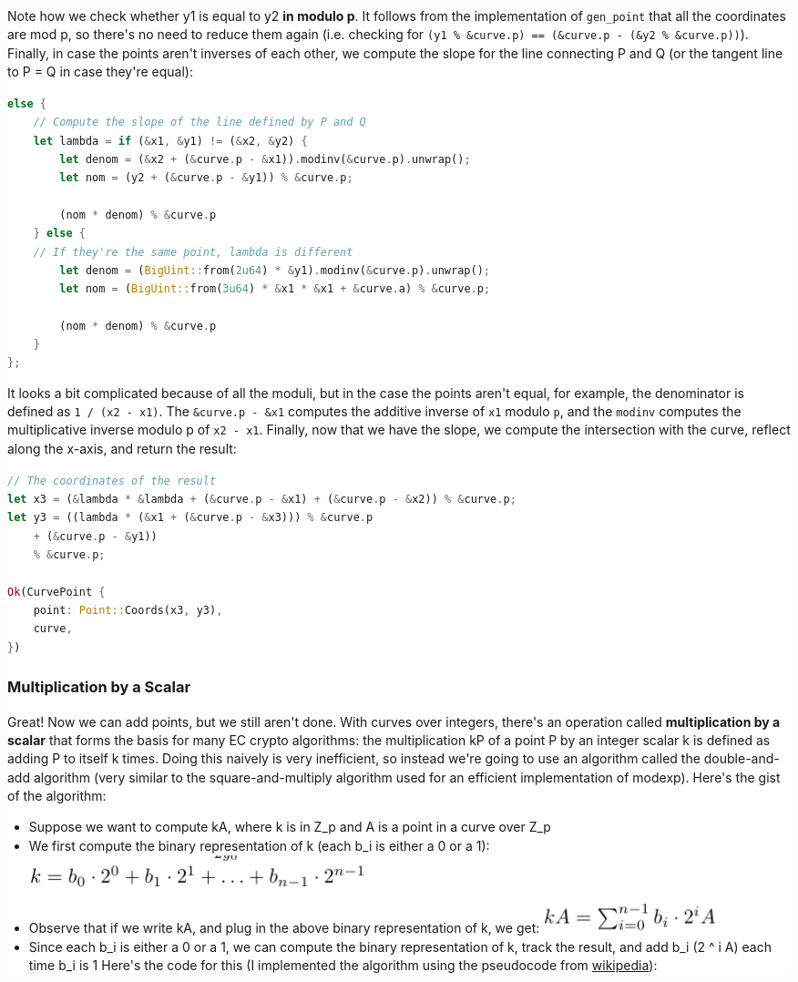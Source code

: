 Note how we check whether y1 is equal to y2 **in modulo p**. It follows from the implementation of `gen_point` that all the coordinates are mod p, so there's no need to reduce them again (i.e. checking for `(y1 % &curve.p) == (&curve.p - (&y2 % &curve.p))`). Finally, in case the points aren't inverses of each other, we compute the slope for the line connecting P and Q (or the tangent line to P = Q in case they're equal):

```rust
else {
    // Compute the slope of the line defined by P and Q
    let lambda = if (&x1, &y1) != (&x2, &y2) {
	    let denom = (&x2 + (&curve.p - &x1)).modinv(&curve.p).unwrap();
	    let nom = (y2 + (&curve.p - &y1)) % &curve.p;
	
	    (nom * denom) % &curve.p
    } else {
    // If they're the same point, lambda is different
	    let denom = (BigUint::from(2u64) * &y1).modinv(&curve.p).unwrap();
	    let nom = (BigUint::from(3u64) * &x1 * &x1 + &curve.a) % &curve.p;
	
	    (nom * denom) % &curve.p
	}
};
```

It looks a bit complicated because of all the moduli, but in the case the points aren't equal, for example, the denominator is defined as `1 / (x2 - x1)`. The `&curve.p - &x1` computes the additive inverse of `x1` modulo `p`, and the `modinv` computes the multiplicative inverse modulo p of `x2 - x1`. 
Finally, now that we have the slope, we compute the intersection with the curve, reflect along the x-axis, and return the result:

```rust
// The coordinates of the result
let x3 = (&lambda * &lambda + (&curve.p - &x1) + (&curve.p - &x2)) % &curve.p;
let y3 = ((lambda * (&x1 + (&curve.p - &x3))) % &curve.p
    + (&curve.p - &y1))
    % &curve.p;

Ok(CurvePoint {
	point: Point::Coords(x3, y3),
	curve,
})
```

### Multiplication by a Scalar
Great! Now we can add points, but we still aren't done. With curves over integers, there's an operation called **multiplication by a scalar** that forms the basis for many EC crypto algorithms: the multiplication kP of a point P by an integer scalar k is defined as adding P to itself k times. 
Doing this naively is very inefficient, so instead we're going to use an algorithm called the double-and-add algorithm (very similar to the square-and-multiply algorithm used for an efficient implementation of modexp). Here's the gist of the algorithm:
- Suppose we want to compute kA, where k is in Z_p and A is a point in a curve over Z_p
- We first compute the binary representation of k (each b_i is either a 0 or a 1): 
  ![k_bin_repr](/assets/img/ecurvechat/k_bin_repr.png)
- Observe that if we write kA, and plug in the above binary representation of k, we get:
	![double_and_add](/assets/img/ecurvechat/double_and_add.png)
- Since each b_i is either a 0 or a 1, we can compute the binary representation of k, track the result, and add b_i (2 ^ i A) each time b_i is 1
Here's the code for this (I implemented the algorithm using the pseudocode from [wikipedia](https://en.wikipedia.org/wiki/Elliptic_curve_point_multiplication)):